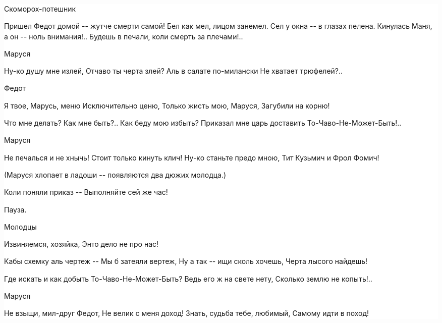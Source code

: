 Скоморох-потешник

Пришел  Федот  домой -- жутче смерти самой! Бел как мел, лицом занемел.
Сел у окна -- в глазах пелена. Кинулась  Маня,  а  он  --  ноль  внимания!..
Будешь в печали, коли смерть за плечами!..

Маруся

Ну-ко душу мне излей,
Отчаво ты черта злей?
Аль в салате по-милански
Не хватает трюфелей?..

Федот

Я твое, Марусь, меню
Исключительно ценю,
Только жисть мою, Маруся,
Загубили на корню!

Что мне делать? Как мне быть?..
Как беду мою избыть?
Приказал мне царь доставить
То-Чаво-Не-Может-Быть!..

Маруся

Не печалься и не хнычь!
Стоит только кинуть клич!
Ну-ко станьте предо мною,
Тит Кузьмич и Фрол Фомич!

(Маруся хлопает в ладоши -- появляются два дюжих молодца.)

Коли поняли приказ --
Выполняйте сей же час!

Пауза.

Молодцы

Извиняемся, хозяйка,
Энто дело не про нас!

Кабы схемку аль чертеж --
Мы б затеяли вертеж,
Ну а так -- ищи сколь хочешь,
Черта лысого найдешь!

Где искать и как добыть
То-Чаво-Не-Может-Быть?
Ведь его ж на свете нету,
Сколько землю не копыть!..

Маруся

Не взыщи, мил-друг Федот,
Не велик с меня доход!
Знать, судьба тебе, любимый,
Самому идти в поход!
